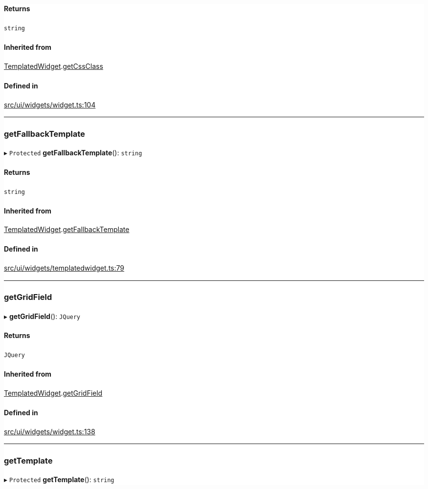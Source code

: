 #### Returns

`string`

#### Inherited from

[TemplatedWidget](TemplatedWidget.md).[getCssClass](TemplatedWidget.md#getcssclass)

#### Defined in

[src/ui/widgets/widget.ts:104](https://github.com/serenity-is/serenity/blob/master/packages/corelib/src/ui/widgets/widget.ts#L104)

___

### getFallbackTemplate

▸ `Protected` **getFallbackTemplate**(): `string`

#### Returns

`string`

#### Inherited from

[TemplatedWidget](TemplatedWidget.md).[getFallbackTemplate](TemplatedWidget.md#getfallbacktemplate)

#### Defined in

[src/ui/widgets/templatedwidget.ts:79](https://github.com/serenity-is/serenity/blob/master/packages/corelib/src/ui/widgets/templatedwidget.ts#L79)

___

### getGridField

▸ **getGridField**(): `JQuery`

#### Returns

`JQuery`

#### Inherited from

[TemplatedWidget](TemplatedWidget.md).[getGridField](TemplatedWidget.md#getgridfield)

#### Defined in

[src/ui/widgets/widget.ts:138](https://github.com/serenity-is/serenity/blob/master/packages/corelib/src/ui/widgets/widget.ts#L138)

___

### getTemplate

▸ `Protected` **getTemplate**(): `string`
